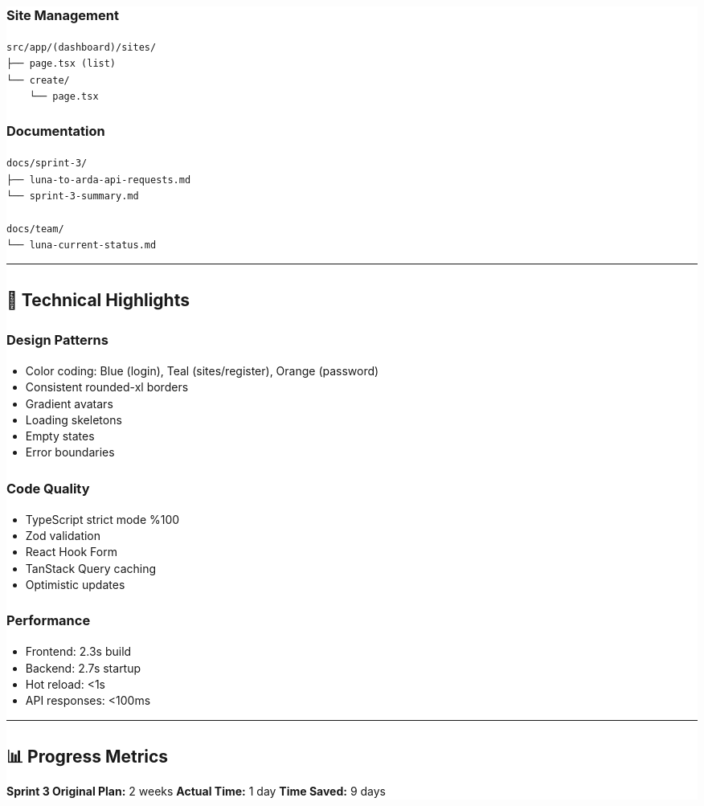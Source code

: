 ### **Site Management**
```
src/app/(dashboard)/sites/
├── page.tsx (list)
└── create/
    └── page.tsx
```

### **Documentation**
```
docs/sprint-3/
├── luna-to-arda-api-requests.md
└── sprint-3-summary.md

docs/team/
└── luna-current-status.md
```

---

## 🎨 Technical Highlights

### **Design Patterns**
- Color coding: Blue (login), Teal (sites/register), Orange (password)
- Consistent rounded-xl borders
- Gradient avatars
- Loading skeletons
- Empty states
- Error boundaries

### **Code Quality**
- TypeScript strict mode %100
- Zod validation
- React Hook Form
- TanStack Query caching
- Optimistic updates

### **Performance**
- Frontend: 2.3s build
- Backend: 2.7s startup
- Hot reload: <1s
- API responses: <100ms

---

## 📊 Progress Metrics

**Sprint 3 Original Plan:** 2 weeks
**Actual Time:** 1 day
**Time Saved:** 9 days
